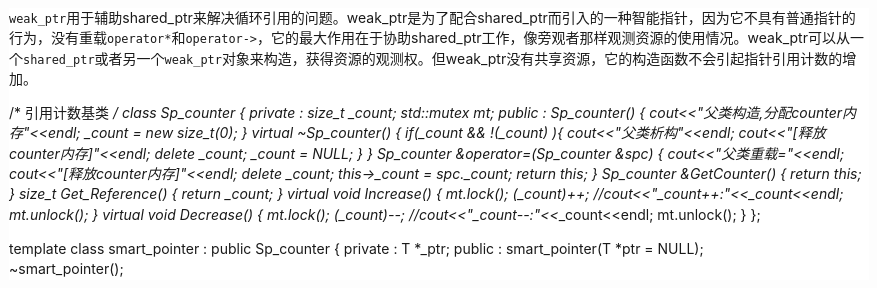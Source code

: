 ```weak_ptr```用于辅助shared_ptr来解决循环引用的问题。weak_ptr是为了配合shared_ptr而引入的一种智能指针，因为它不具有普通指针的行为，没有重载```operator*```和```operator->```，它的最大作用在于协助shared_ptr工作，像旁观者那样观测资源的使用情况。weak_ptr可以从一个```shared_ptr```或者另一个```weak_ptr```对象来构造，获得资源的观测权。但weak_ptr没有共享资源，它的构造函数不会引起指针引用计数的增加。
 
 
/* 引用计数基类 */
class Sp_counter
{
    private :
        size_t *_count;
        std::mutex mt;
    public :
        Sp_counter()
        {
            cout<<"父类构造,分配counter内存"<<endl;
            _count = new size_t(0);
        }
        virtual ~Sp_counter()
        {
            if(_count && !(*_count) ){
                cout<<"父类析构"<<endl;
                cout<<"[释放counter内存]"<<endl;
                delete _count;
                _count = NULL;
            }
        }
    Sp_counter &operator=(Sp_counter &spc)
    {
        cout<<"父类重载="<<endl;
        cout<<"[释放counter内存]"<<endl;
        delete _count;
        this->_count = spc._count;
        return *this;
    }
    Sp_counter &GetCounter()
    {
        return *this;
    }
    size_t Get_Reference()
    {
        return *_count;
    }
    virtual void Increase()
    {
        mt.lock();
        (*_count)++;
        //cout<<"_count++:"<<*_count<<endl;
        mt.unlock();
    }
    virtual void Decrease()
    {
            mt.lock();
            (*_count)--;
            //cout<<"_count--:"<<*_count<<endl;
            mt.unlock();
        }
};
 
template<typename T>
class smart_pointer : public Sp_counter
{
    private :
        T *_ptr;
    public :
        smart_pointer(T *ptr = NULL);               
        ~smart_pointer();                               
```